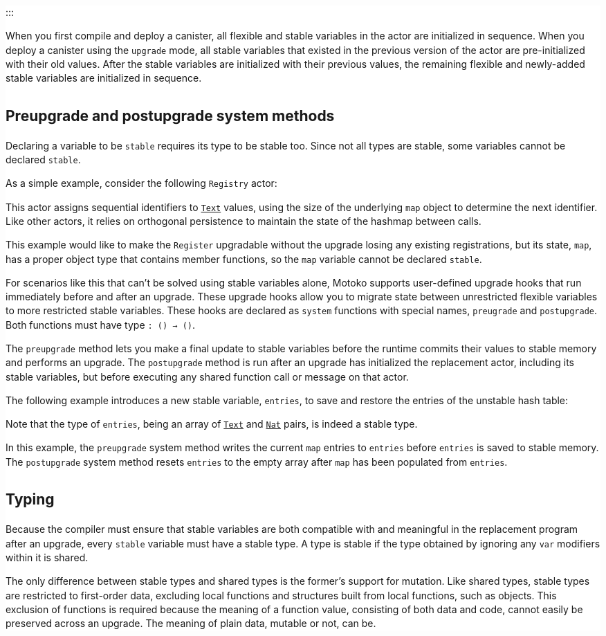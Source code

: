 :::

When you first compile and deploy a canister, all flexible and stable variables in the actor are initialized in sequence. When you deploy a canister using the `upgrade` mode, all stable variables that existed in the previous version of the actor are pre-initialized with their old values. After the stable variables are initialized with their previous values, the remaining flexible and newly-added stable variables are initialized in sequence.

## Preupgrade and postupgrade system methods

Declaring a variable to be `stable` requires its type to be stable too. Since not all types are stable, some variables cannot be declared `stable`.

As a simple example, consider the following `Registry` actor:

``` motoko file=../examples/Registry.mo
```

This actor assigns sequential identifiers to [`Text`](../base/Text.md) values, using the size of the underlying `map` object to determine the next identifier. Like other actors, it relies on orthogonal persistence to maintain the state of the hashmap between calls.

This example would like to make the `Register` upgradable without the upgrade losing any existing registrations, but its state, `map`, has a proper object type that contains member functions, so the `map` variable cannot be declared `stable`.

For scenarios like this that can’t be solved using stable variables alone, Motoko supports user-defined upgrade hooks that run immediately before and after an upgrade. These upgrade hooks allow you to migrate state between unrestricted flexible variables to more restricted stable variables. These hooks are declared as `system` functions with special names, `preugrade` and `postupgrade`. Both functions must have type `: () → ()`.

The `preupgrade` method lets you make a final update to stable variables before the runtime commits their values to stable memory and performs an upgrade. The `postupgrade` method is run after an upgrade has initialized the replacement actor, including its stable variables, but before executing any shared function call or message on that actor.

The following example introduces a new stable variable, `entries`, to save and restore the entries of the unstable hash table:

``` motoko file=../examples/StableRegistry.mo
```

Note that the type of `entries`, being an array of [`Text`](../base/Text.md) and [`Nat`](../base/Nat.md) pairs, is indeed a stable type.

In this example, the `preupgrade` system method writes the current `map` entries to `entries` before `entries` is saved to stable memory. The `postupgrade` system method resets `entries` to the empty array after `map` has been populated from `entries`.

## Typing

Because the compiler must ensure that stable variables are both compatible with and meaningful in the replacement program after an upgrade, every `stable` variable must have a stable type. A type is stable if the type obtained by ignoring any `var` modifiers within it is shared.

The only difference between stable types and shared types is the former’s support for mutation. Like shared types, stable types are restricted to first-order data, excluding local functions and structures built from local functions, such as objects. This exclusion of functions is required because the meaning of a function value, consisting of both data and code, cannot easily be preserved across an upgrade. The meaning of plain data, mutable or not, can be.
